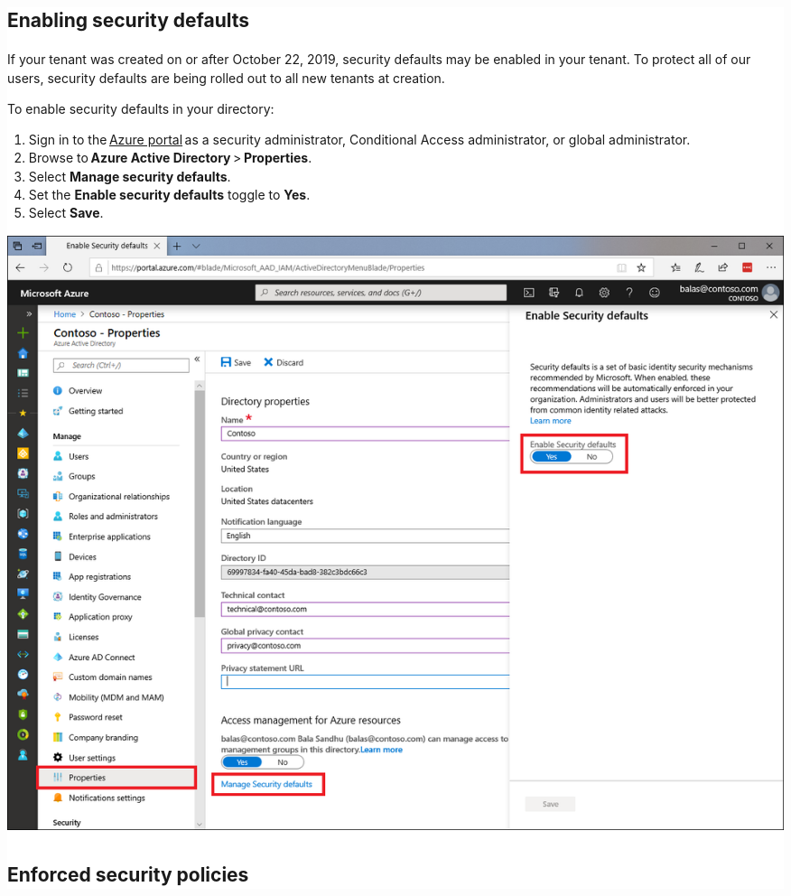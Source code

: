 ## Enabling security defaults

If your tenant was created on or after October 22, 2019, security defaults may be enabled in your tenant. To protect all of our users, security defaults are being rolled out to all new tenants at creation. 

To enable security defaults in your directory:

1. Sign in to the [Azure portal](https://portal.azure.com) as a security administrator, Conditional Access administrator, or global administrator.
1. Browse to **Azure Active Directory** > **Properties**.
1. Select **Manage security defaults**.
1. Set the **Enable security defaults** toggle to **Yes**.
1. Select **Save**.

![Screenshot of the Azure portal with the toggle to enable security defaults](./media/concept-fundamentals-security-defaults/security-defaults-azure-ad-portal.png)

## Enforced security policies
